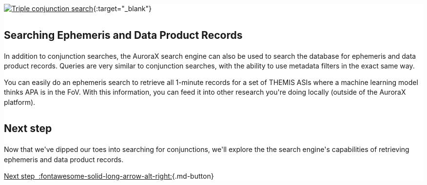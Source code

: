 [![Triple conjunction search](/_extras/img/conjunction_search_advanced_distances_screenshot1.png)](/_extras/img/conjunction_search_advanced_distances_screenshot1.png){:target="_blank"}

## Searching Ephemeris and Data Product Records

In addition to conjunction searches, the AuroraX search engine can also be used to search the database for ephemeris and data product records. Queries are very similar to conjunction searches, with the ability to use metadata filters in the exact same way. 

You can easily do an ephemeris search to retrieve all 1-minute records for a set of THEMIS ASIs where a machine learning model thinks APA is in the FoV. With this information, you can feed it into other research you're doing locally (outside of the AuroraX platform).

## Next step

Now that we've dipped our toes into searching for conjunctions, we'll explore the the search engine's capabilities of retrieving ephemeris and data product records.

[Next step&nbsp;&nbsp;:fontawesome-solid-long-arrow-alt-right:](/getting_started/5_exploring_keograms/){.md-button}
